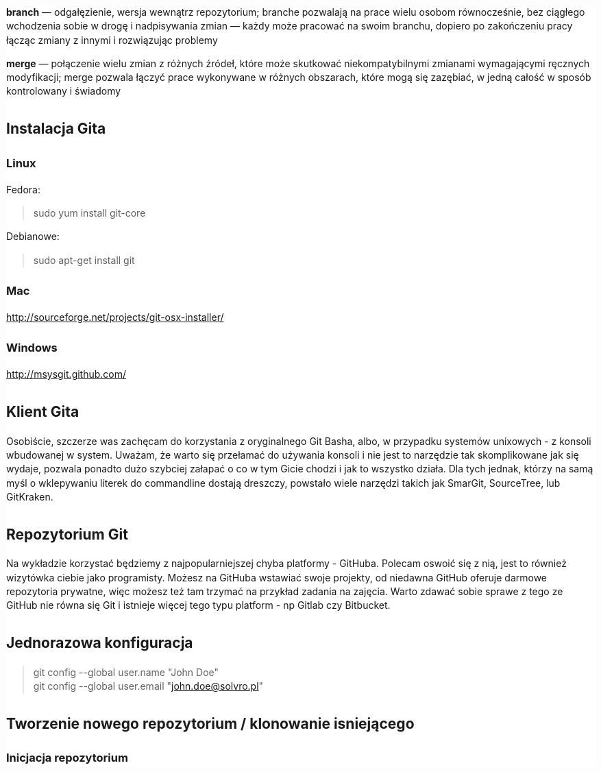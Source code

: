 __branch__ — odgałęzienie, wersja wewnątrz repozytorium; branche pozwalają na prace wielu osobom równocześnie, bez ciągłego wchodzenia sobie w drogę i nadpisywania zmian — każdy może pracować na swoim branchu, dopiero po zakończeniu pracy łącząc zmiany z innymi i rozwiązując problemy

__merge__ — połączenie wielu zmian z różnych źródeł, które może skutkować niekompatybilnymi zmianami wymagającymi ręcznych modyfikacji; merge pozwala łączyć prace wykonywane w różnych obszarach, które mogą się zazębiać, w jedną całość w sposób kontrolowany i świadomy

## Instalacja Gita

### Linux

Fedora:
> sudo yum install git-core

Debianowe:
> sudo apt-get install git

### Mac

http://sourceforge.net/projects/git-osx-installer/

### Windows

http://msysgit.github.com/

## Klient Gita

Osobiście, szczerze was zachęcam do korzystania z oryginalnego Git Basha, albo, w przypadku systemów unixowych - z konsoli wbudowanej w system. Uważam, że warto się przełamać do używania konsoli i nie jest to narzędzie tak skomplikowane jak się wydaje, pozwala ponadto dużo szybciej załapać o co w tym Gicie chodzi i jak to wszystko działa. Dla tych jednak, którzy na samą myśl o wklepywaniu literek do commandline dostają dreszczy, powstało wiele narzędzi takich jak SmarGit, SourceTree, lub GitKraken.

## Repozytorium Git

Na wykładzie korzystać będziemy z najpopularniejszej chyba platformy - GitHuba. Polecam oswoić się z nią, jest to również wizytówka ciebie jako programisty. Możesz na GitHuba wstawiać swoje projekty, od niedawna GitHub oferuje darmowe repozytoria prywatne, więc możesz też tam trzymać na przykład zadania na zajęcia. Warto zdawać sobie sprawe z tego ze GitHub nie równa się Git i istnieje więcej tego typu platform - np Gitlab czy Bitbucket.

## Jednorazowa konfiguracja

> git config --global user.name "John Doe"  
> git config --global user.email "john.doe@solvro.pl"

## Tworzenie nowego repozytorium / klonowanie isniejącego

### Inicjacja repozytorium
